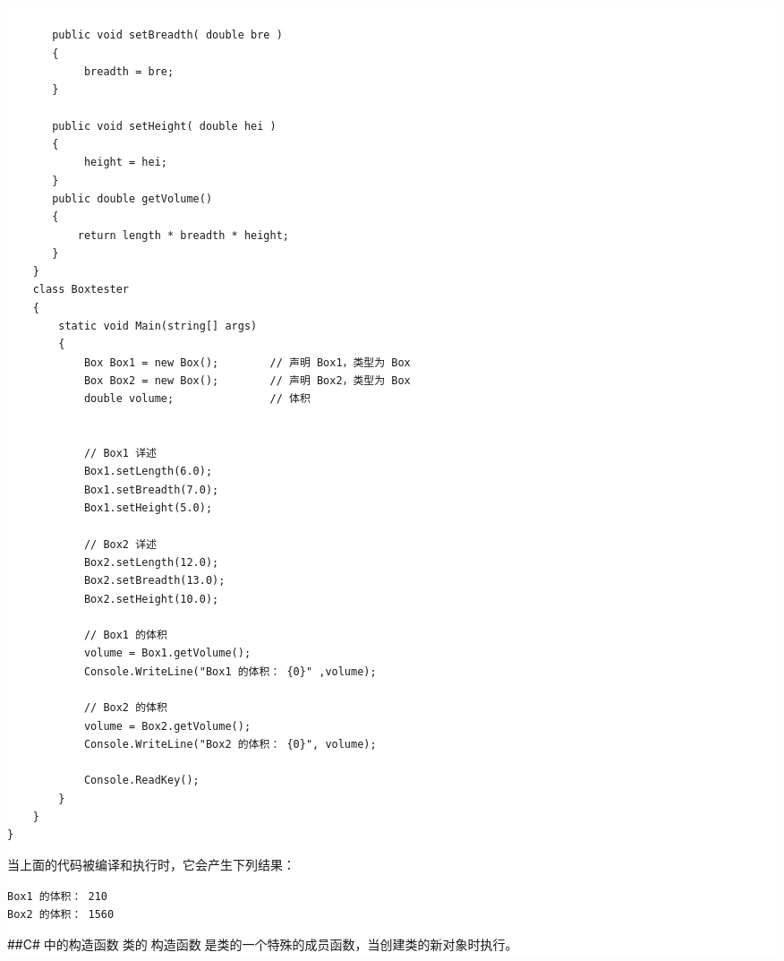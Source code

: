 ```

       public void setBreadth( double bre )
       {
            breadth = bre;
       }

       public void setHeight( double hei )
       {
            height = hei;
       }
       public double getVolume()
       {
           return length * breadth * height;
       }
    }
    class Boxtester
    {
        static void Main(string[] args)
        {
            Box Box1 = new Box();        // 声明 Box1，类型为 Box
            Box Box2 = new Box();        // 声明 Box2，类型为 Box
            double volume;               // 体积


            // Box1 详述
            Box1.setLength(6.0);
            Box1.setBreadth(7.0);
            Box1.setHeight(5.0);

            // Box2 详述
            Box2.setLength(12.0);
            Box2.setBreadth(13.0);
            Box2.setHeight(10.0);
       
            // Box1 的体积
            volume = Box1.getVolume();
            Console.WriteLine("Box1 的体积： {0}" ,volume);

            // Box2 的体积
            volume = Box2.getVolume();
            Console.WriteLine("Box2 的体积： {0}", volume);
           
            Console.ReadKey();
        }
    }
}
```
当上面的代码被编译和执行时，它会产生下列结果：
```
Box1 的体积： 210
Box2 的体积： 1560
```
##C# 中的构造函数
类的 构造函数 是类的一个特殊的成员函数，当创建类的新对象时执行。
